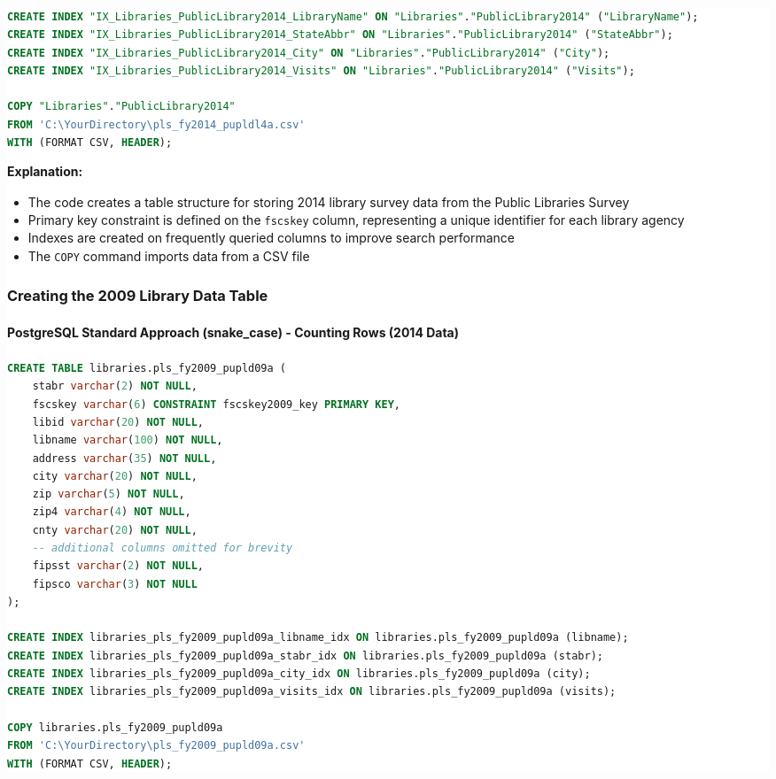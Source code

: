 ```sql
CREATE INDEX "IX_Libraries_PublicLibrary2014_LibraryName" ON "Libraries"."PublicLibrary2014" ("LibraryName");
CREATE INDEX "IX_Libraries_PublicLibrary2014_StateAbbr" ON "Libraries"."PublicLibrary2014" ("StateAbbr");
CREATE INDEX "IX_Libraries_PublicLibrary2014_City" ON "Libraries"."PublicLibrary2014" ("City");
CREATE INDEX "IX_Libraries_PublicLibrary2014_Visits" ON "Libraries"."PublicLibrary2014" ("Visits");

COPY "Libraries"."PublicLibrary2014"
FROM 'C:\YourDirectory\pls_fy2014_pupldl4a.csv'
WITH (FORMAT CSV, HEADER);
```

**Explanation:**

- The code creates a table structure for storing 2014 library survey data from the Public Libraries Survey
- Primary key constraint is defined on the `fscskey` column, representing a unique identifier for each library agency
- Indexes are created on frequently queried columns to improve search performance
- The `COPY` command imports data from a CSV file

### Creating the 2009 Library Data Table

#### PostgreSQL Standard Approach (snake_case) - Counting Rows (2014 Data)

```sql
CREATE TABLE libraries.pls_fy2009_pupld09a (
    stabr varchar(2) NOT NULL,
    fscskey varchar(6) CONSTRAINT fscskey2009_key PRIMARY KEY, 
    libid varchar(20) NOT NULL,
    libname varchar(100) NOT NULL,
    address varchar(35) NOT NULL,
    city varchar(20) NOT NULL,
    zip varchar(5) NOT NULL,
    zip4 varchar(4) NOT NULL,
    cnty varchar(20) NOT NULL,
    -- additional columns omitted for brevity
    fipsst varchar(2) NOT NULL,
    fipsco varchar(3) NOT NULL
);

CREATE INDEX libraries_pls_fy2009_pupld09a_libname_idx ON libraries.pls_fy2009_pupld09a (libname);
CREATE INDEX libraries_pls_fy2009_pupld09a_stabr_idx ON libraries.pls_fy2009_pupld09a (stabr);
CREATE INDEX libraries_pls_fy2009_pupld09a_city_idx ON libraries.pls_fy2009_pupld09a (city);
CREATE INDEX libraries_pls_fy2009_pupld09a_visits_idx ON libraries.pls_fy2009_pupld09a (visits);

COPY libraries.pls_fy2009_pupld09a
FROM 'C:\YourDirectory\pls_fy2009_pupld09a.csv'
WITH (FORMAT CSV, HEADER);
```
